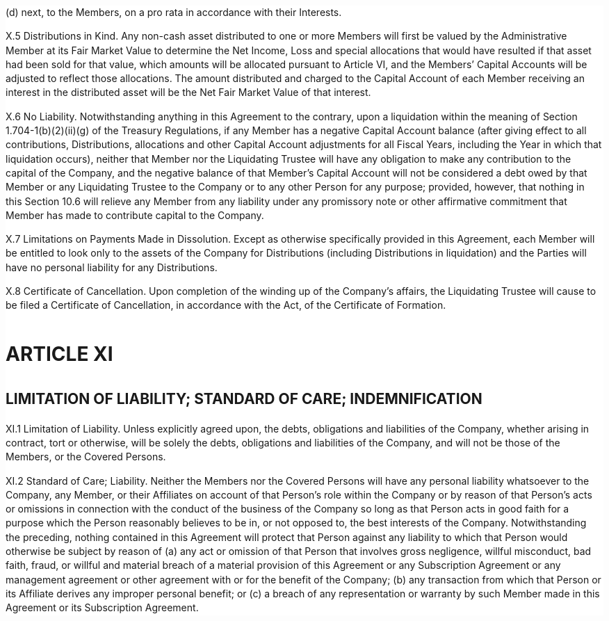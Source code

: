 (d) next, to the Members, on a pro rata in accordance with their Interests.

X.5 Distributions in Kind. Any non-cash asset distributed to one or more Members will first be valued by the Administrative Member at its Fair Market Value to determine the Net Income, Loss and special allocations that would have resulted if that asset had been sold for that value, which amounts will be allocated pursuant to Article VI, and the Members’ Capital Accounts will be adjusted to reflect those allocations. The amount distributed and charged to the Capital Account of each Member receiving an interest in the distributed asset will be the Net Fair Market Value of that interest.

X.6 No Liability. Notwithstanding anything in this Agreement to the contrary, upon a liquidation within the meaning of Section 1.704-1(b)(2)(ii)(g) of the Treasury Regulations, if any Member has a negative Capital Account balance (after giving effect to all contributions, Distributions, allocations and other Capital Account adjustments for all Fiscal Years, including the Year in which that liquidation occurs), neither that Member nor the Liquidating Trustee will have any obligation to make any contribution to the capital of the Company, and the negative balance of that Member’s Capital Account will not be considered a debt owed by that Member or any Liquidating Trustee to the Company or to any other Person for any purpose; provided, however, that nothing in this Section 10.6 will relieve any Member from any liability under any promissory note or other affirmative commitment that Member has made to contribute capital to the Company.

X.7 Limitations on Payments Made in Dissolution. Except as otherwise specifically provided in this Agreement, each Member will be entitled to look only to the assets of the Company for Distributions (including Distributions in liquidation) and the Parties will have no personal liability for any Distributions.

X.8 Certificate of Cancellation. Upon completion of the winding up of the Company’s affairs, the Liquidating Trustee will cause to be filed a Certificate of Cancellation, in accordance with the Act, of the Certificate of Formation.
# ARTICLE XI

## LIMITATION OF LIABILITY; STANDARD OF CARE; INDEMNIFICATION

XI.1 Limitation of Liability. Unless explicitly agreed upon, the debts, obligations and liabilities of the Company, whether arising in contract, tort or otherwise, will be solely the debts, obligations and liabilities of the Company, and will not be those of the Members, or the Covered Persons.

XI.2 Standard of Care; Liability. Neither the Members nor the Covered Persons will have any personal liability whatsoever to the Company, any Member, or their Affiliates on account of that Person’s role within the Company or by reason of that Person’s acts or omissions in connection with the conduct of the business of the Company so long as that Person acts in good faith for a purpose which the Person reasonably believes to be in, or not opposed to, the best interests of the Company. Notwithstanding the preceding, nothing contained in this Agreement will protect that Person against any liability to which that Person would otherwise be subject by reason of (a) any act or omission of that Person that involves gross negligence, willful misconduct, bad faith, fraud, or willful and material breach of a material provision of this Agreement or any Subscription Agreement or any management agreement or other agreement with or for the benefit of the Company; (b) any transaction from which that Person or its Affiliate derives any improper personal benefit; or (c) a breach of any representation or warranty by such Member made in this Agreement or its Subscription Agreement.
